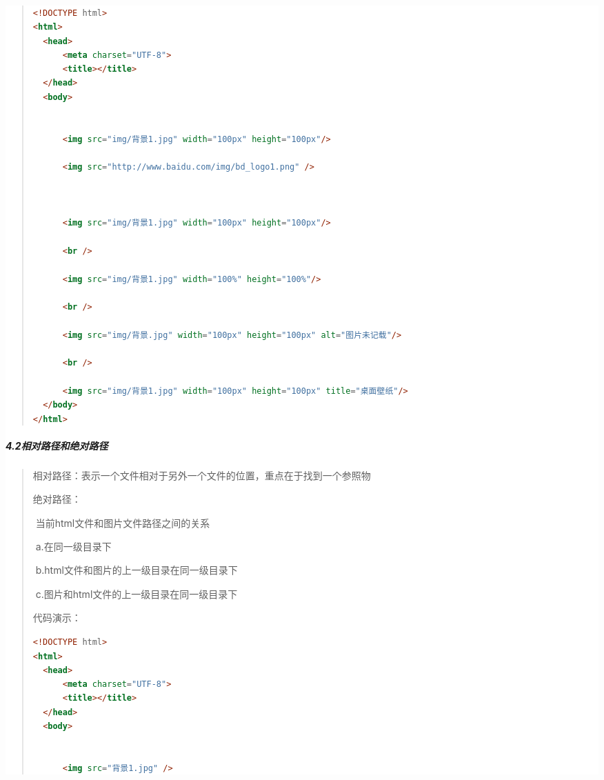 > ```html
> <!DOCTYPE html>
> <html>
> 	<head>
> 		<meta charset="UTF-8">
> 		<title></title>
> 	</head>
> 	<body>
> 		
> 		
> 		<img src="img/背景1.jpg" width="100px" height="100px"/>
> 		
> 		<img src="http://www.baidu.com/img/bd_logo1.png" />
> 		
> 		
> 		
> 		<img src="img/背景1.jpg" width="100px" height="100px"/>
> 		
> 		<br />
> 		
> 		<img src="img/背景1.jpg" width="100%" height="100%"/>
> 		
> 		<br />
> 		
> 		<img src="img/背景.jpg" width="100px" height="100px" alt="图片未记载"/>
> 		
> 		<br />
> 		
> 		<img src="img/背景1.jpg" width="100px" height="100px" title="桌面壁纸"/>
> 	</body>
> </html>
> ```

##### 4.2相对路径和绝对路径

> 相对路径：表示一个文件相对于另外一个文件的位置，重点在于找到一个参照物
>
> 绝对路径：
>
> ​	当前html文件和图片文件路径之间的关系
>
> ​	a.在同一级目录下
>
> ​	b.html文件和图片的上一级目录在同一级目录下
>
> ​	c.图片和html文件的上一级目录在同一级目录下
>
> 代码演示：
>
> ```html
> <!DOCTYPE html>
> <html>
> 	<head>
> 		<meta charset="UTF-8">
> 		<title></title>
> 	</head>
> 	<body>
> 		
> 		
> 		<img src="背景1.jpg" />